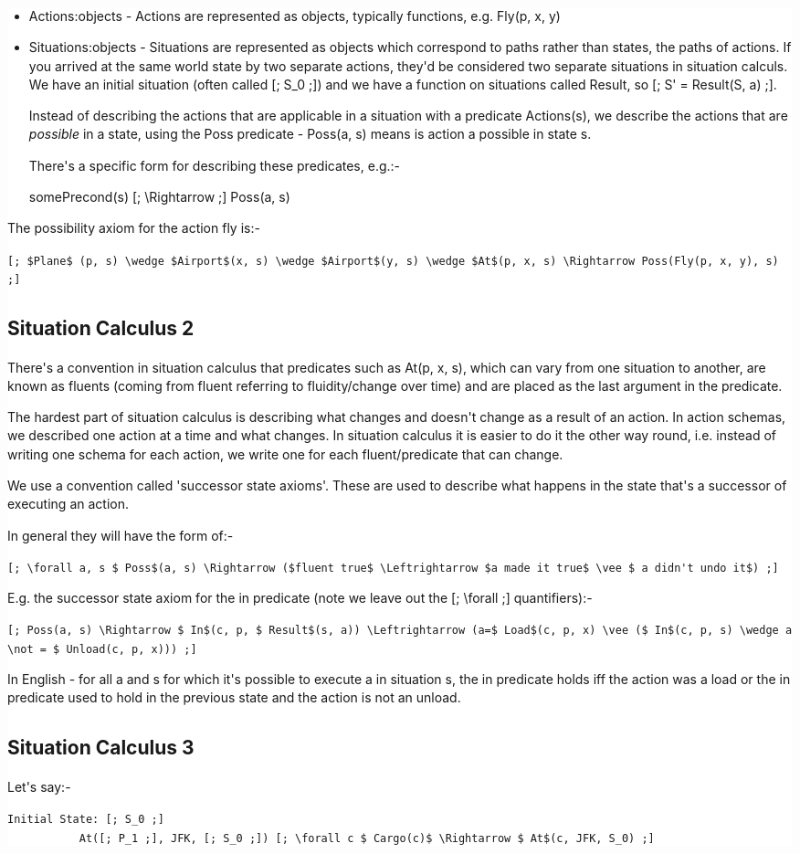 * Actions:objects - Actions are represented as objects, typically functions, e.g. Fly(p, x, y)
* Situations:objects - Situations are represented as objects which correspond to paths rather than
  states, the paths of actions. If you arrived at the same world state by two separate actions,
  they'd be considered two separate situations in situation calculs. We have an initial situation
  (often called [; S_0 ;]) and we have a function on situations called Result, so
  [; S' = Result(S, a) ;].

  Instead of describing the actions that are applicable in a situation with a predicate Actions(s),
  we describe the actions that are *possible* in a state, using the Poss predicate - Poss(a, s)
  means is action a possible in state s.

  There's a specific form for describing these predicates, e.g.:-

    somePrecond(s) [; \Rightarrow ;] Poss(a, s)

The possibility axiom for the action fly is:-

    [; $Plane$ (p, s) \wedge $Airport$(x, s) \wedge $Airport$(y, s) \wedge $At$(p, x, s) \Rightarrow Poss(Fly(p, x, y), s) ;]

## Situation Calculus 2 ##

There's a convention in situation calculus that predicates such as At(p, x, s), which can vary from
one situation to another, are known as fluents (coming from fluent referring to fluidity/change over
time) and are placed as the last argument in the predicate.

The hardest part of situation calculus is describing what changes and doesn't change as a result of
an action. In action schemas, we described one action at a time and what changes. In situation
calculus it is easier to do it the other way round, i.e. instead of writing one schema for each
action, we write one for each fluent/predicate that can change.

We use a convention called 'successor state axioms'. These are used to describe what happens in the
state that's a successor of executing an action.

In general they will have the form of:-

    [; \forall a, s $ Poss$(a, s) \Rightarrow ($fluent true$ \Leftrightarrow $a made it true$ \vee $ a didn't undo it$) ;]

E.g. the successor state axiom for the in predicate (note we leave out the [; \forall ;] quantifiers):-

    [; Poss(a, s) \Rightarrow $ In$(c, p, $ Result$(s, a)) \Leftrightarrow (a=$ Load$(c, p, x) \vee ($ In$(c, p, s) \wedge a \not = $ Unload(c, p, x))) ;]

In English - for all a and s for which it's possible to execute a in situation s, the in predicate
holds iff the action was a load or the in predicate used to hold in the previous state and the
action is not an unload.

## Situation Calculus 3 ##

Let's say:-

    Initial State: [; S_0 ;]
               At([; P_1 ;], JFK, [; S_0 ;]) [; \forall c $ Cargo(c)$ \Rightarrow $ At$(c, JFK, S_0) ;]
